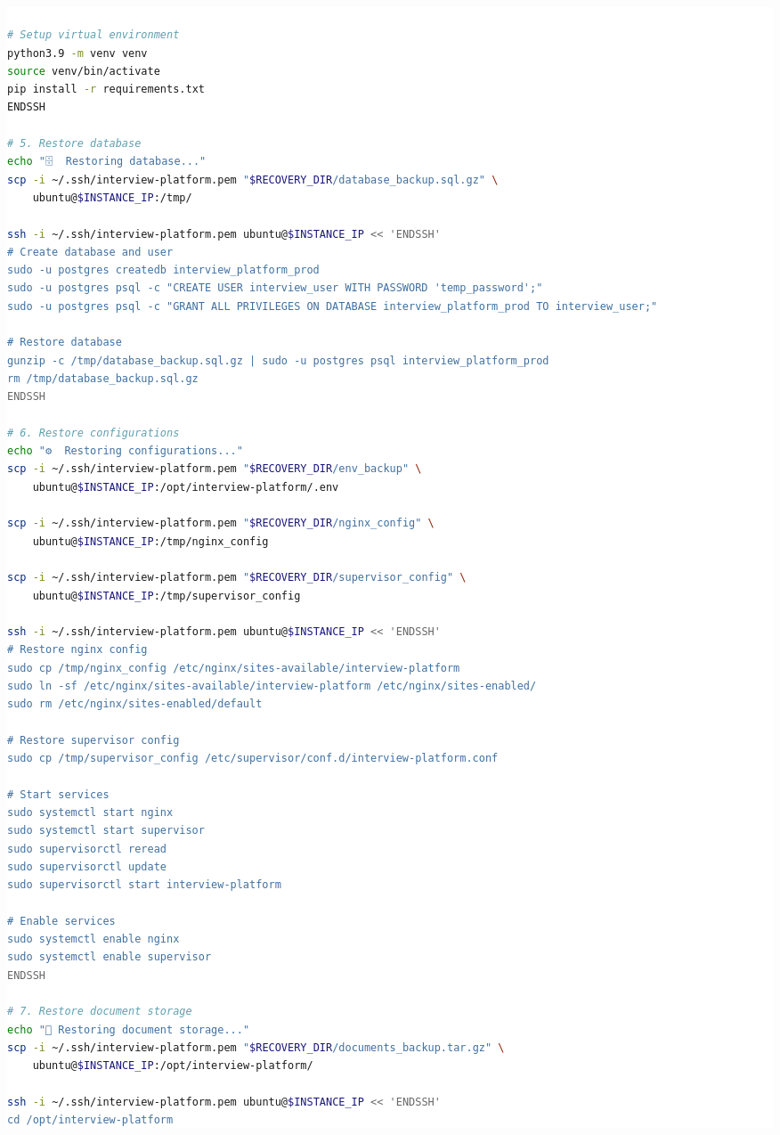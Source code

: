 ```bash

# Setup virtual environment
python3.9 -m venv venv
source venv/bin/activate
pip install -r requirements.txt
ENDSSH

# 5. Restore database
echo "🗄️  Restoring database..."
scp -i ~/.ssh/interview-platform.pem "$RECOVERY_DIR/database_backup.sql.gz" \
    ubuntu@$INSTANCE_IP:/tmp/

ssh -i ~/.ssh/interview-platform.pem ubuntu@$INSTANCE_IP << 'ENDSSH'
# Create database and user
sudo -u postgres createdb interview_platform_prod
sudo -u postgres psql -c "CREATE USER interview_user WITH PASSWORD 'temp_password';"
sudo -u postgres psql -c "GRANT ALL PRIVILEGES ON DATABASE interview_platform_prod TO interview_user;"

# Restore database
gunzip -c /tmp/database_backup.sql.gz | sudo -u postgres psql interview_platform_prod
rm /tmp/database_backup.sql.gz
ENDSSH

# 6. Restore configurations
echo "⚙️  Restoring configurations..."
scp -i ~/.ssh/interview-platform.pem "$RECOVERY_DIR/env_backup" \
    ubuntu@$INSTANCE_IP:/opt/interview-platform/.env

scp -i ~/.ssh/interview-platform.pem "$RECOVERY_DIR/nginx_config" \
    ubuntu@$INSTANCE_IP:/tmp/nginx_config

scp -i ~/.ssh/interview-platform.pem "$RECOVERY_DIR/supervisor_config" \
    ubuntu@$INSTANCE_IP:/tmp/supervisor_config

ssh -i ~/.ssh/interview-platform.pem ubuntu@$INSTANCE_IP << 'ENDSSH'
# Restore nginx config
sudo cp /tmp/nginx_config /etc/nginx/sites-available/interview-platform
sudo ln -sf /etc/nginx/sites-available/interview-platform /etc/nginx/sites-enabled/
sudo rm /etc/nginx/sites-enabled/default

# Restore supervisor config
sudo cp /tmp/supervisor_config /etc/supervisor/conf.d/interview-platform.conf

# Start services
sudo systemctl start nginx
sudo systemctl start supervisor
sudo supervisorctl reread
sudo supervisorctl update
sudo supervisorctl start interview-platform

# Enable services
sudo systemctl enable nginx
sudo systemctl enable supervisor
ENDSSH

# 7. Restore document storage
echo "📄 Restoring document storage..."
scp -i ~/.ssh/interview-platform.pem "$RECOVERY_DIR/documents_backup.tar.gz" \
    ubuntu@$INSTANCE_IP:/opt/interview-platform/

ssh -i ~/.ssh/interview-platform.pem ubuntu@$INSTANCE_IP << 'ENDSSH'
cd /opt/interview-platform
```